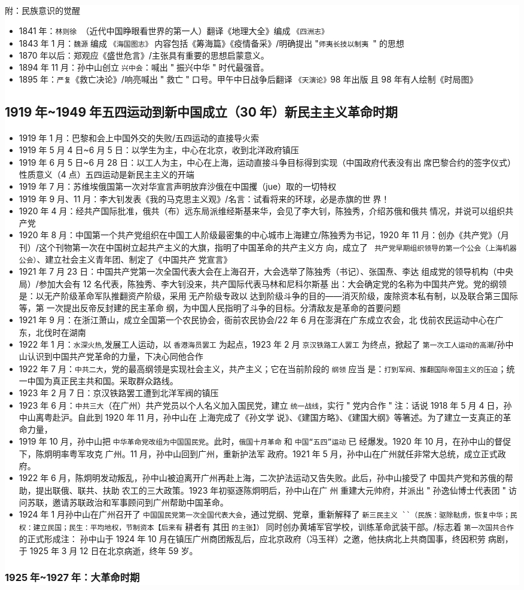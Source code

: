 附：民族意识的觉醒

- 1841 年：`林则徐 `（近代中国睁眼看世界的第一人）翻译《地理大全》编成 `《四洲志》`
- 1843 年 1 月：`魏源` 编成 `《海国图志》` 内容包括《筹海篇》《疫情备采》/明确提出
  "`师夷长技以制夷 `" 的思想
- 1870 年以后：郑观应《盛世危言》/主张具有重要的思想启蒙意义。
- 1894 年 11 月：孙中山创立 `兴中会`：喊出 " 振兴中华 " 时代最强音。
- 1895 年：`严复`《救亡决论》/响亮喊出 " 救亡 " 口号。甲午中日战争后翻译 `《天演论》`98 年出版 且 98
  年有人绘制《时局图》

## 1919 年~1949 年五四运动到新中国成立（30 年）新民主主义革命时期

- 1919 年 1 月：巴黎和会上中国外交的失败/五四运动的直接导火索
- 1919 年 5 月 4 日~6 月 5 日：以学生为主，中心在北京，收到北洋政府镇压
- 1919 年 6 月 5 日~6 月 28 日：以工人为主，中心在上海，运动直接斗争目标得到实现（中国政府代表没有出
  席巴黎合约的签字仪式）性质意义（4 点）五四运动是新民主主义的开端
- 1919 年 7 月：苏维埃俄国第一次对华宣言声明放弃沙俄在中国攫（jue）取的一切特权
- 1919 年 9 月、11 月：李大钊发表《我的马克思主义观》/名言：试看将来的环球，必是赤旗的世 界！
- 1920 年 4 月：经共产国际批准，俄共（布）远东局派维经斯基来华，会见了李大钊，陈独秀，介绍苏俄和俄共
  情况，并说可以组织共产党
- 1920 年 8 月：中国第一个共产党组织在中国工人阶级最密集的中心城市上海建立/陈独秀为书记，1920 年 11
  月：创办《共产党》（月刊）/这个刊物第一次在中国树立起共产主义的大旗，指明了中国革命的共产主义方
  向，成立了 ` 共产党早期组织领导的第一个公会（上海机器公会）`、建立社会主义青年团、制定了《中国共产
  党宣言》
- 1921 年 7 月 23 日：中国共产党第一次全国代表大会在上海召开，大会选举了陈独秀（书记）、张国焘、李达
  组成党的领导机构（中央局）/参加大会有 12 名代表，陈独秀、李大钊没来，共产国际代表马林和尼科尔斯基
  出：大会确定党的名称为中国共产党。党的纲领是：以无产阶级革命军队推翻资产阶级，采用 无产阶级专政以
  达到阶级斗争的目的——消灭阶级，废除资本私有制，以及联合第三国际等，第 一次提出反帝反封建的民主革命
  纲，为中国人民指明了斗争的目标。分清敌友是革命的首要问题
- 1921 年 9 月：在浙江萧山，成立全国第一个农民协会，衙前农民协会/22 年 6 月在澎湃在广东成立农会，北
  伐前农民运动中心在广东，北伐时在湖南
- 1922 年 1 月：`水深火热`,发展工人运动，以 `香港海员罢工` 为起点，1923 年 2 月 `京汉铁路工人罢工`
  为终点，掀起了 `第一次工人运动的高潮`/孙中山认识到中国共产党革命的力量，下决心同他合作
- 1922 年 7 月：`中共二大`，党的最高纲领是实现社会主义，共产主义；它在当前阶段的 `纲领` 应当
  是：`打到军阀、推翻国际帝国主义的压迫`；统一中国为真正民主共和国。采取群众路线。
- 1923 年 2 月 7 日：京汉铁路罢工遭到北洋军阀的镇压
- 1923 年 6 月：`中共三大`（在广州）共产党员以个人名义加入国民党，建立 `统一战线`，实行 " 党内合作 "
  注：话说 1918 年 5 月 4 日，孙中山离粤赴沪。自此到 1920 年 11 月，孙中山在 上海完成了《孙文学
  说》、《建国方略》、《建国大纲》等箸述。为了建立一支真正的革命力量，
- 1919 年 10 月，孙中山把 `中华革命党改组为中国国民党`。此时，`俄国十月革命` 和 `中国“五四”运动` 已
  经爆发。1920 年 10 月，在孙中山的督促下，陈炯明率粤军攻克 广州。11 月，孙中山回到广州，重新护法军
  政府。1921 年 5 月，孙中山在广州就任非常大总统，成立正式政府。
- 1922 年 6 月，陈炯明发动叛乱，孙中山被迫离开广州再赴上海，二次护法运动又告失败。此后，孙中山接受了
  中国共产党和苏俄的帮助，提出联俄、联共、扶助 农工的三大政策。1923 年初驱逐陈炯明后，孙中山在广 州
  重建大元帅府，并派出 " 孙逸仙博士代表团 " 访问苏联，邀请苏联政治和军事顾问到广州帮助中国革命。
- 1924 年 1 月孙中山在广州召开了 `中国国民党第一次全国代表大会`，通过党纲、党章，重新解释了
  `新三民主义 ``（民族：驱除鞑虏，恢复中华；民权：建立民国；民生：平均地权，节制资本【后来有` 耕者有
  其田 `的主张】）` 同时创办黄埔军官学校，训练革命武装干部。/标志着 `第一次国共合作` 的正式形成注：
  孙中山于 1924 年 10 月在镇压广州商团叛乱后，应北京政府（冯玉祥）之邀，他扶病北上共商国事，终因积劳
  病剧，于 1925 年 3 月 12 日在北京病逝，终年 59 岁。

### 1925 年~1927 年：大革命时期
